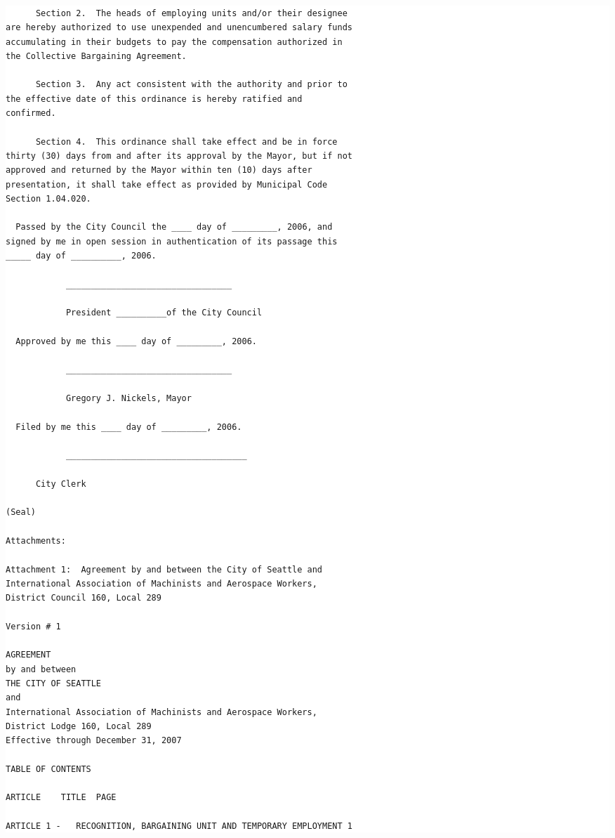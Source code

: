           Section 2.  The heads of employing units and/or their designee  
    are hereby authorized to use unexpended and unencumbered salary funds  
    accumulating in their budgets to pay the compensation authorized in  
    the Collective Bargaining Agreement.  
  
          Section 3.  Any act consistent with the authority and prior to  
    the effective date of this ordinance is hereby ratified and  
    confirmed.  
  
          Section 4.  This ordinance shall take effect and be in force  
    thirty (30) days from and after its approval by the Mayor, but if not  
    approved and returned by the Mayor within ten (10) days after  
    presentation, it shall take effect as provided by Municipal Code  
    Section 1.04.020.  
  
      Passed by the City Council the ____ day of _________, 2006, and  
    signed by me in open session in authentication of its passage this  
    _____ day of __________, 2006.  
  
                _________________________________  
  
                President __________of the City Council  
  
      Approved by me this ____ day of _________, 2006.  
  
                _________________________________  
  
                Gregory J. Nickels, Mayor  
  
      Filed by me this ____ day of _________, 2006.  
  
                ____________________________________  
  
          City Clerk  
  
    (Seal)  
  
    Attachments:  
  
    Attachment 1:  Agreement by and between the City of Seattle and  
    International Association of Machinists and Aerospace Workers,  
    District Council 160, Local 289  
  
    Version # 1  
  
    AGREEMENT  
    by and between  
    THE CITY OF SEATTLE  
    and  
    International Association of Machinists and Aerospace Workers,  
    District Lodge 160, Local 289  
    Effective through December 31, 2007  
  
    TABLE OF CONTENTS  
  
    ARTICLE    TITLE  PAGE  
  
    ARTICLE 1 -   RECOGNITION, BARGAINING UNIT AND TEMPORARY EMPLOYMENT 1  
  